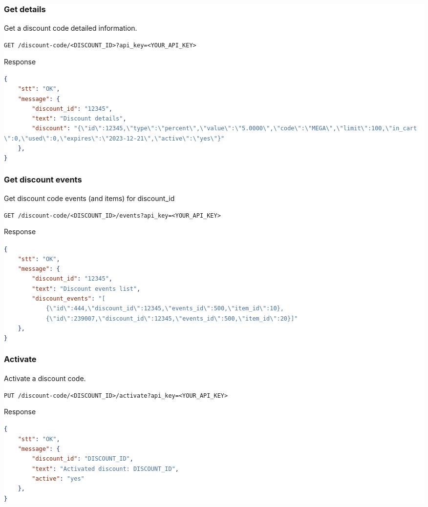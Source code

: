 
### Get details
Get a discount code detailed information.
``` 
GET /discount-code/<DISCOUNT_ID>?api_key=<YOUR_API_KEY>
```
Response
```json
{
    "stt": "OK",
    "message": {
        "discount_id": "12345",
        "text": "Discount details",
        "discount": "{\"id\":12345,\"type\":\"percent\",\"value\":\"5.0000\",\"code\":\"MEGA\",\"limit\":100,\"in_cart\":0,\"used\":0,\"expires\":\"2023-12-21\",\"active\":\"yes\"}"
    },
}
```

### Get discount events
Get discount code events (and items) for discount_id
``` 
GET /discount-code/<DISCOUNT_ID>/events?api_key=<YOUR_API_KEY>
``` 
Response
```json
{
    "stt": "OK",
    "message": {
        "discount_id": "12345",
        "text": "Discount events list",
        "discount_events": "[
            {\"id\":444,\"discount_id\":12345,\"events_id\":500,\"item_id\":10},
            {\"id\":239007,\"discount_id\":12345,\"events_id\":500,\"item_id\":20}]"
    },
}
```

### Activate
Activate a discount code.
```
PUT /discount-code/<DISCOUNT_ID>/activate?api_key=<YOUR_API_KEY>
```
Response
```json
{
    "stt": "OK",
    "message": {
        "discount_id": "DISCOUNT_ID",
        "text": "Activated discount: DISCOUNT_ID",
        "active": "yes"
    },
}
```
